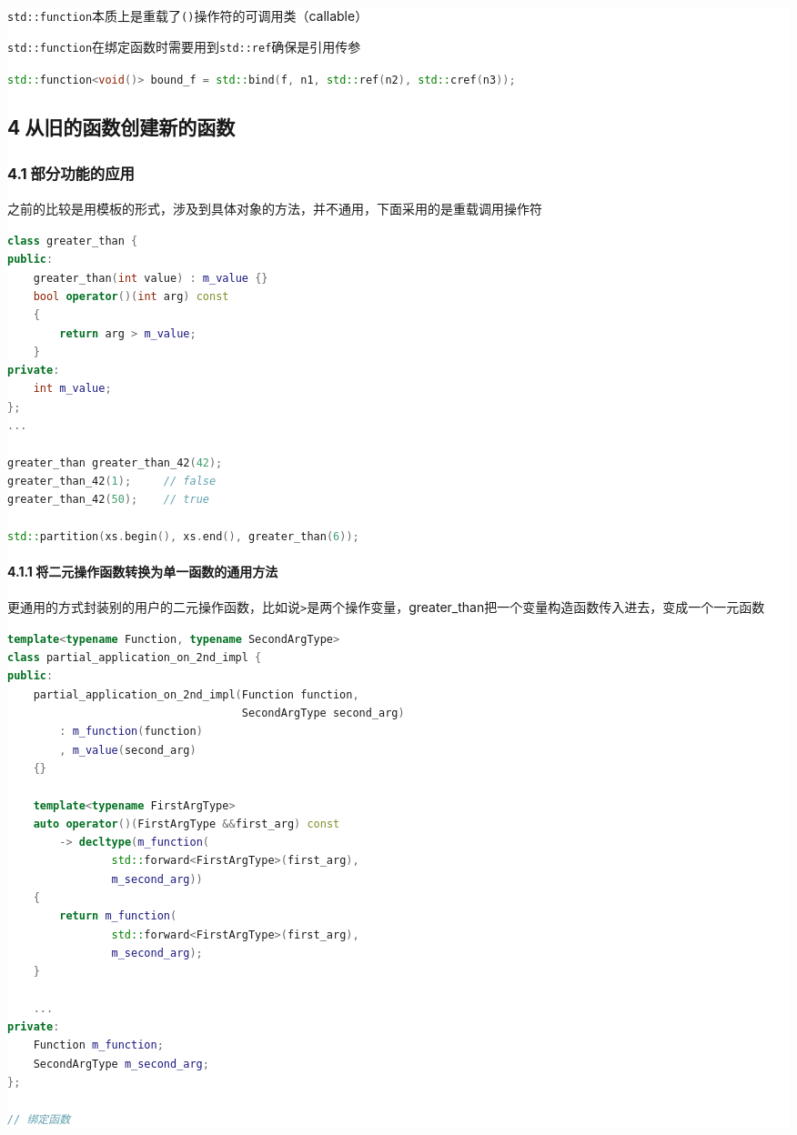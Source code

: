 `std::function`本质上是重载了`()`操作符的可调用类（callable）

`std::function`在绑定函数时需要用到`std::ref`确保是引用传参

```c++
std::function<void()> bound_f = std::bind(f, n1, std::ref(n2), std::cref(n3));
```

## 4 从旧的函数创建新的函数

### 4.1 部分功能的应用

之前的比较是用模板的形式，涉及到具体对象的方法，并不通用，下面采用的是重载调用操作符

```c++
class greater_than {
public:
    greater_than(int value) : m_value {}
    bool operator()(int arg) const
    {
        return arg > m_value;
    }
private:
    int m_value;
};
...

greater_than greater_than_42(42);
greater_than_42(1);     // false
greater_than_42(50);    // true

std::partition(xs.begin(), xs.end(), greater_than(6));
```

#### 4.1.1 将二元操作函数转换为单一函数的通用方法

更通用的方式封装别的用户的二元操作函数，比如说`>`是两个操作变量，greater_than把一个变量构造函数传入进去，变成一个一元函数

```c++
template<typename Function, typename SecondArgType>
class partial_application_on_2nd_impl {
public:
    partial_application_on_2nd_impl(Function function,
                                    SecondArgType second_arg)
        : m_function(function)
        , m_value(second_arg)
    {}

    template<typename FirstArgType>
    auto operator()(FirstArgType &&first_arg) const
        -> decltype(m_function(
                std::forward<FirstArgType>(first_arg),
                m_second_arg))
    {
        return m_function(
                std::forward<FirstArgType>(first_arg),
                m_second_arg);
    }

    ...
private:
    Function m_function;
    SecondArgType m_second_arg;
};

// 绑定函数
```